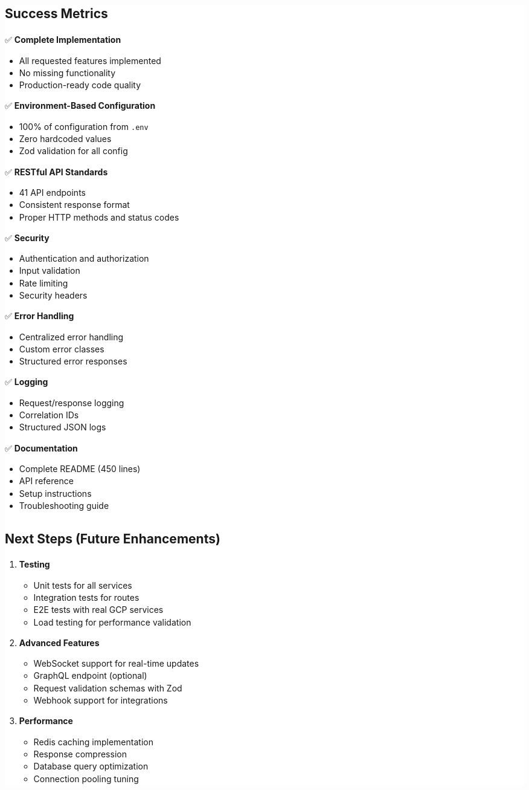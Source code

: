 ## Success Metrics

✅ **Complete Implementation**
- All requested features implemented
- No missing functionality
- Production-ready code quality

✅ **Environment-Based Configuration**
- 100% of configuration from `.env`
- Zero hardcoded values
- Zod validation for all config

✅ **RESTful API Standards**
- 41 API endpoints
- Consistent response format
- Proper HTTP methods and status codes

✅ **Security**
- Authentication and authorization
- Input validation
- Rate limiting
- Security headers

✅ **Error Handling**
- Centralized error handling
- Custom error classes
- Structured error responses

✅ **Logging**
- Request/response logging
- Correlation IDs
- Structured JSON logs

✅ **Documentation**
- Complete README (450 lines)
- API reference
- Setup instructions
- Troubleshooting guide

## Next Steps (Future Enhancements)

1. **Testing**
   - Unit tests for all services
   - Integration tests for routes
   - E2E tests with real GCP services
   - Load testing for performance validation

2. **Advanced Features**
   - WebSocket support for real-time updates
   - GraphQL endpoint (optional)
   - Request validation schemas with Zod
   - Webhook support for integrations

3. **Performance**
   - Redis caching implementation
   - Response compression
   - Database query optimization
   - Connection pooling tuning
